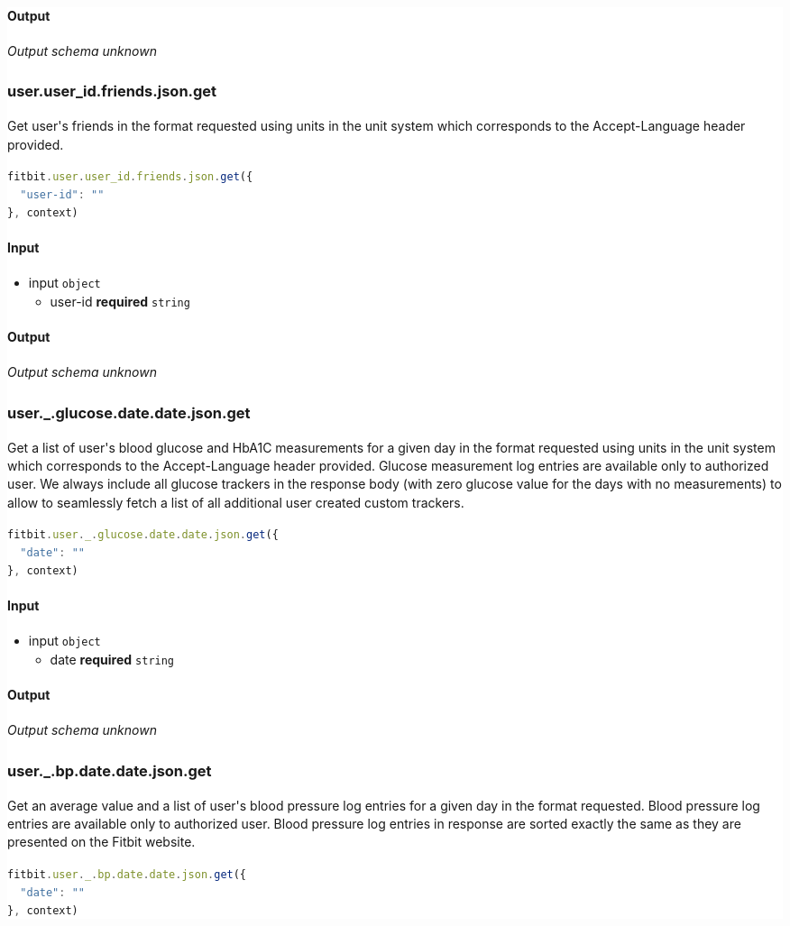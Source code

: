 #### Output
*Output schema unknown*

### user.user_id.friends.json.get
Get user's friends in the format requested using units in the unit system which corresponds to the Accept-Language header provided.


```js
fitbit.user.user_id.friends.json.get({
  "user-id": ""
}, context)
```

#### Input
* input `object`
  * user-id **required** `string`

#### Output
*Output schema unknown*

### user._.glucose.date.date.json.get
Get a list of user's blood glucose and HbA1C measurements for a given day in the format requested using units in the unit system which corresponds to the Accept-Language header provided. Glucose measurement log entries are available only to authorized user. We always include all glucose trackers in the response body (with zero glucose value for the days with no measurements) to allow to seamlessly fetch a list of all additional user created custom trackers.


```js
fitbit.user._.glucose.date.date.json.get({
  "date": ""
}, context)
```

#### Input
* input `object`
  * date **required** `string`

#### Output
*Output schema unknown*

### user._.bp.date.date.json.get
Get an average value and a list of user's blood pressure log entries for a given day in the format requested. Blood pressure log entries are available only to authorized user. Blood pressure log entries in response are sorted exactly the same as they are presented on the Fitbit website.


```js
fitbit.user._.bp.date.date.json.get({
  "date": ""
}, context)
```
